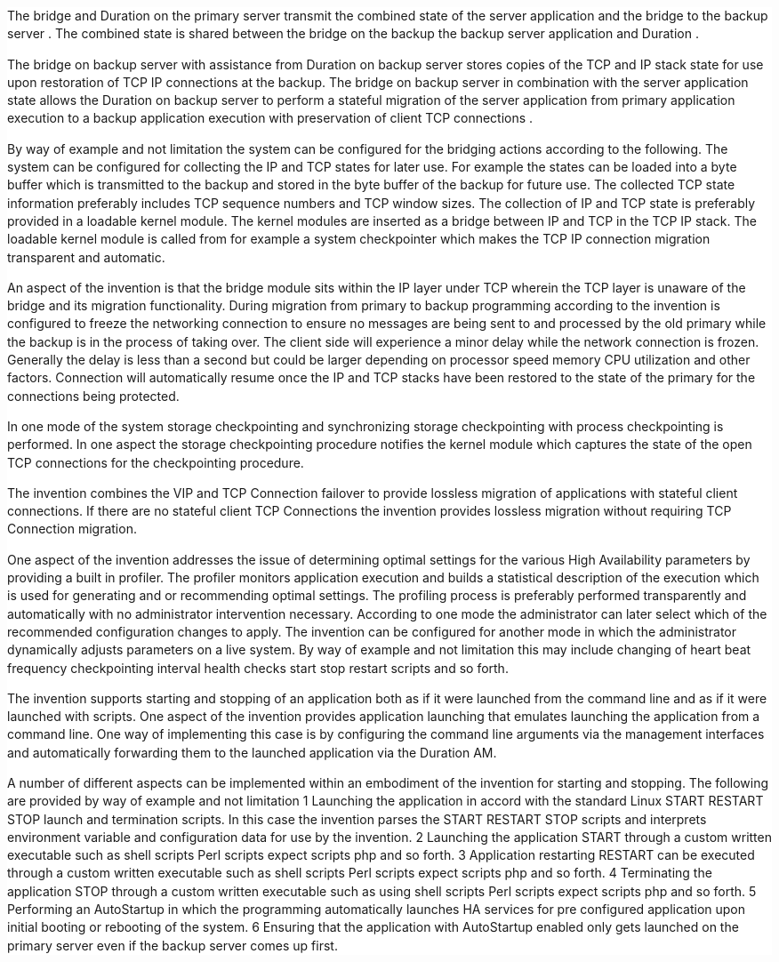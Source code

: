 The bridge and Duration on the primary server transmit the combined state of the server application and the bridge to the backup server . The combined state is shared between the bridge on the backup the backup server application and Duration .

The bridge on backup server with assistance from Duration on backup server stores copies of the TCP and IP stack state for use upon restoration of TCP IP connections at the backup. The bridge on backup server in combination with the server application state allows the Duration on backup server to perform a stateful migration of the server application from primary application execution to a backup application execution with preservation of client TCP connections .

By way of example and not limitation the system can be configured for the bridging actions according to the following. The system can be configured for collecting the IP and TCP states for later use. For example the states can be loaded into a byte buffer which is transmitted to the backup and stored in the byte buffer of the backup for future use. The collected TCP state information preferably includes TCP sequence numbers and TCP window sizes. The collection of IP and TCP state is preferably provided in a loadable kernel module. The kernel modules are inserted as a bridge between IP and TCP in the TCP IP stack. The loadable kernel module is called from for example a system checkpointer which makes the TCP IP connection migration transparent and automatic.

An aspect of the invention is that the bridge module sits within the IP layer under TCP wherein the TCP layer is unaware of the bridge and its migration functionality. During migration from primary to backup programming according to the invention is configured to freeze the networking connection to ensure no messages are being sent to and processed by the old primary while the backup is in the process of taking over. The client side will experience a minor delay while the network connection is frozen. Generally the delay is less than a second but could be larger depending on processor speed memory CPU utilization and other factors. Connection will automatically resume once the IP and TCP stacks have been restored to the state of the primary for the connections being protected.

In one mode of the system storage checkpointing and synchronizing storage checkpointing with process checkpointing is performed. In one aspect the storage checkpointing procedure notifies the kernel module which captures the state of the open TCP connections for the checkpointing procedure.

The invention combines the VIP and TCP Connection failover to provide lossless migration of applications with stateful client connections. If there are no stateful client TCP Connections the invention provides lossless migration without requiring TCP Connection migration.

One aspect of the invention addresses the issue of determining optimal settings for the various High Availability parameters by providing a built in profiler. The profiler monitors application execution and builds a statistical description of the execution which is used for generating and or recommending optimal settings. The profiling process is preferably performed transparently and automatically with no administrator intervention necessary. According to one mode the administrator can later select which of the recommended configuration changes to apply. The invention can be configured for another mode in which the administrator dynamically adjusts parameters on a live system. By way of example and not limitation this may include changing of heart beat frequency checkpointing interval health checks start stop restart scripts and so forth.

The invention supports starting and stopping of an application both as if it were launched from the command line and as if it were launched with scripts. One aspect of the invention provides application launching that emulates launching the application from a command line. One way of implementing this case is by configuring the command line arguments via the management interfaces and automatically forwarding them to the launched application via the Duration AM.

A number of different aspects can be implemented within an embodiment of the invention for starting and stopping. The following are provided by way of example and not limitation 1 Launching the application in accord with the standard Linux START RESTART STOP launch and termination scripts. In this case the invention parses the START RESTART STOP scripts and interprets environment variable and configuration data for use by the invention. 2 Launching the application START through a custom written executable such as shell scripts Perl scripts expect scripts php and so forth. 3 Application restarting RESTART can be executed through a custom written executable such as shell scripts Perl scripts expect scripts php and so forth. 4 Terminating the application STOP through a custom written executable such as using shell scripts Perl scripts expect scripts php and so forth. 5 Performing an AutoStartup in which the programming automatically launches HA services for pre configured application upon initial booting or rebooting of the system. 6 Ensuring that the application with AutoStartup enabled only gets launched on the primary server even if the backup server comes up first.
